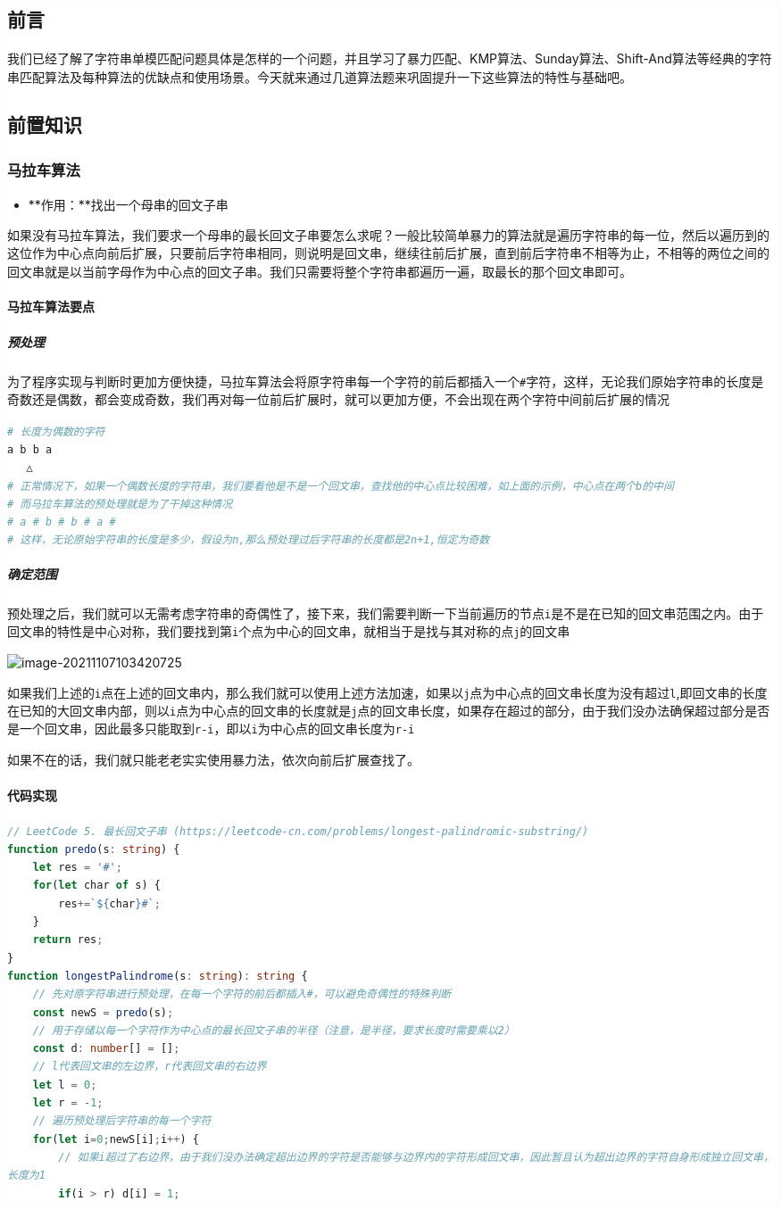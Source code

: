 ## 前言

我们已经了解了字符串单模匹配问题具体是怎样的一个问题，并且学习了暴力匹配、KMP算法、Sunday算法、Shift-And算法等经典的字符串匹配算法及每种算法的优缺点和使用场景。今天就来通过几道算法题来巩固提升一下这些算法的特性与基础吧。

## 前置知识

### 马拉车算法

- **作用：**找出一个母串的回文子串

如果没有马拉车算法，我们要求一个母串的最长回文子串要怎么求呢？一般比较简单暴力的算法就是遍历字符串的每一位，然后以遍历到的这位作为中心点向前后扩展，只要前后字符串相同，则说明是回文串，继续往前后扩展，直到前后字符串不相等为止，不相等的两位之间的回文串就是以当前字母作为中心点的回文子串。我们只需要将整个字符串都遍历一遍，取最长的那个回文串即可。

#### 马拉车算法要点

##### 预处理

为了程序实现与判断时更加方便快捷，马拉车算法会将原字符串每一个字符的前后都插入一个`#`字符，这样，无论我们原始字符串的长度是奇数还是偶数，都会变成奇数，我们再对每一位前后扩展时，就可以更加方便，不会出现在两个字符中间前后扩展的情况

```bash 
# 长度为偶数的字符
a b b a
   △
# 正常情况下，如果一个偶数长度的字符串，我们要看他是不是一个回文串，查找他的中心点比较困难，如上面的示例，中心点在两个b的中间
# 而马拉车算法的预处理就是为了干掉这种情况
# a # b # b # a #
# 这样，无论原始字符串的长度是多少，假设为n,那么预处理过后字符串的长度都是2n+1,恒定为奇数
```

##### 确定范围

预处理之后，我们就可以无需考虑字符串的奇偶性了，接下来，我们需要判断一下当前遍历的节点`i`是不是在已知的回文串范围之内。由于回文串的特性是中心对称，我们要找到第`i`个点为中心的回文串，就相当于是找与其对称的点`j`的回文串

![image-20211107103420725](https://ydschool-video.nosdn.127.net/1636252464085image-20211107103420725.png)

如果我们上述的`i`点在上述的回文串内，那么我们就可以使用上述方法加速，如果以`j`点为中心点的回文串长度为没有超过`l`,即回文串的长度在已知的大回文串内部，则以`i`点为中心点的回文串的长度就是`j`点的回文串长度，如果存在超过的部分，由于我们没办法确保超过部分是否是一个回文串，因此最多只能取到`r-i`，即以`i`为中心点的回文串长度为`r-i`

如果不在的话，我们就只能老老实实使用暴力法，依次向前后扩展查找了。

#### 代码实现

```typescript
// LeetCode 5. 最长回文子串 (https://leetcode-cn.com/problems/longest-palindromic-substring/)
function predo(s: string) {
    let res = '#';
    for(let char of s) {
        res+=`${char}#`;
    }
    return res;
}
function longestPalindrome(s: string): string {
    // 先对原字符串进行预处理，在每一个字符的前后都插入#，可以避免奇偶性的特殊判断
    const newS = predo(s);
    // 用于存储以每一个字符作为中心点的最长回文子串的半径（注意，是半径，要求长度时需要乘以2）
    const d: number[] = [];
    // l代表回文串的左边界，r代表回文串的右边界
    let l = 0;
    let r = -1;
    // 遍历预处理后字符串的每一个字符
    for(let i=0;newS[i];i++) {
        // 如果i超过了右边界，由于我们没办法确定超出边界的字符是否能够与边界内的字符形成回文串，因此暂且认为超出边界的字符自身形成独立回文串，长度为1
        if(i > r) d[i] = 1;
```